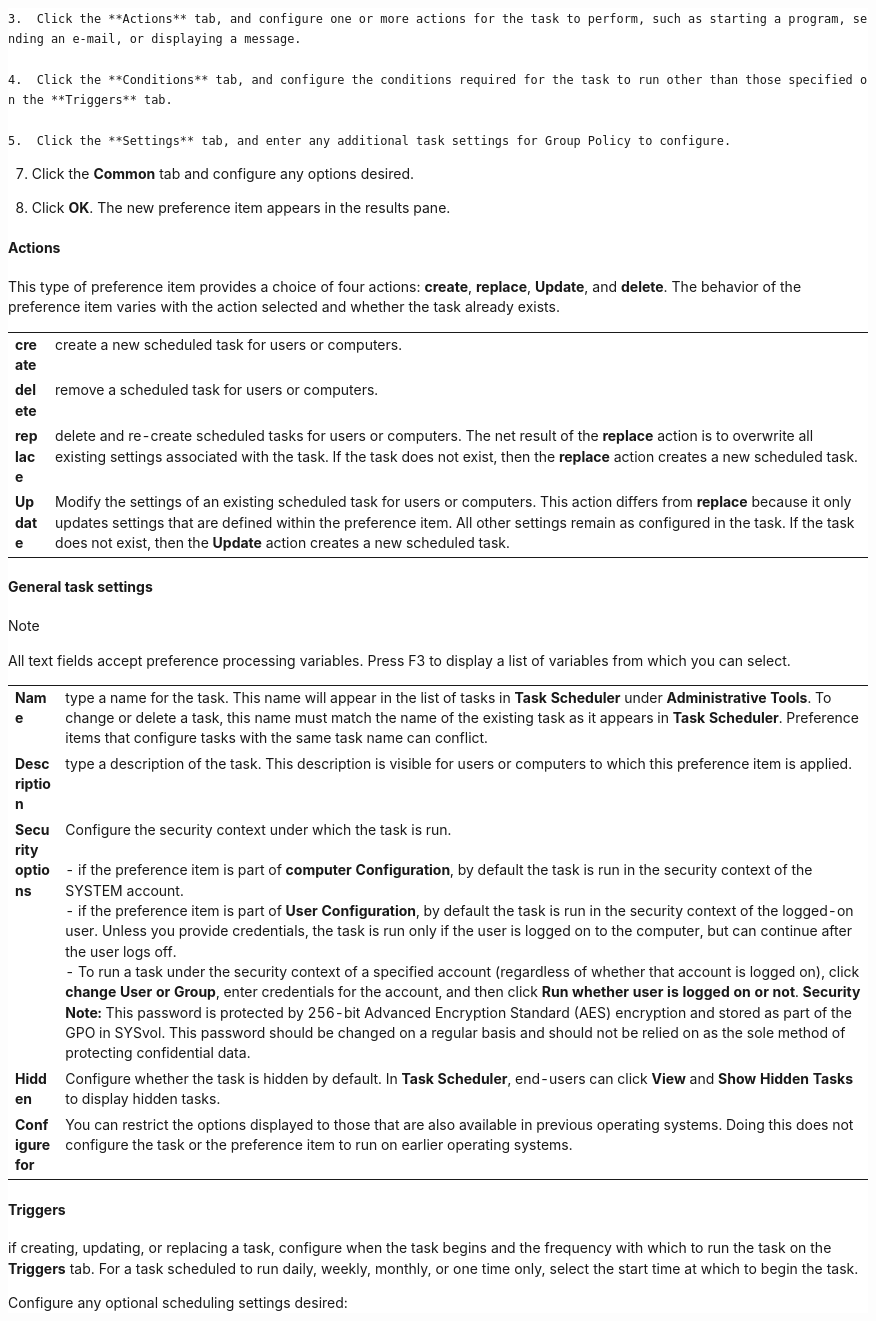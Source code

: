     3.  Click the **Actions** tab, and configure one or more actions for the task to perform, such as starting a program, sending an e-mail, or displaying a message.  
  
    4.  Click the **Conditions** tab, and configure the conditions required for the task to run other than those specified on the **Triggers** tab.  
  
    5.  Click the **Settings** tab, and enter any additional task settings for Group Policy to configure.  
  
7.  Click the **Common** tab and configure any options desired.  
  
8.  Click **OK**. The new preference item appears in the results pane.  
  
#### Actions  
This type of preference item provides a choice of four actions: **create**, **replace**, **Update**, and **delete**. The behavior of the preference item varies with the action selected and whether the task already exists.  
  
|||  
|-|-|  
|**create**|create a new scheduled task for users or computers.|  
|**delete**|remove a scheduled task for users or computers.|  
|**replace**|delete and re-create scheduled tasks for users or computers. The net result of the **replace** action is to overwrite all existing settings associated with the task. If the task does not exist, then the **replace** action creates a new scheduled task.|  
|**Update**|Modify the settings of an existing scheduled task for users or computers. This action differs from **replace** because it only updates settings that are defined within the preference item. All other settings remain as configured in the task. If the task does not exist, then the **Update** action creates a new scheduled task.|  
  
#### General task settings  
  
> [!NOTE]  
> All text fields accept preference processing variables. Press F3 to display a list of variables from which you can select.  
  
|||  
|-|-|  
|**Name**|type a name for the task. This name will appear in the list of tasks in **Task Scheduler** under **Administrative Tools**. To change or delete a task, this name must match the name of the existing task as it appears in **Task Scheduler**. Preference items that configure tasks with the same task name can conflict.|  
|**Description**|type a description of the task. This description is visible for users or computers to which this preference item is applied.|  
|**Security options**|Configure the security context under which the task is run.<br /><br />-   if the preference item is part of **computer Configuration**, by default the task is run in the security context of the SYSTEM account.<br />-   if the preference item is part of **User Configuration**, by default the task is run in the security context of the logged-on user. Unless you provide credentials, the task is run only if the user is logged on to the computer, but can continue after the user logs off.<br />-   To run a task under the security context of a specified account (regardless of whether that account is logged on), click **change User or Group**, enter credentials for the account, and then click **Run whether user is logged on or not**. **Security Note:** This password is protected by 256-bit Advanced Encryption Standard (AES) encryption and stored as part of the GPO in SYSvol. This password should be changed on a regular basis and should not be relied on as the sole method of protecting confidential data.|  
|**Hidden**|Configure whether the task is hidden by default. In **Task Scheduler**, end-users can click **View** and **Show Hidden Tasks** to display hidden tasks.|  
|**Configure for**|You can restrict the options displayed to those that are also available in previous operating systems. Doing this does not configure the task or the preference item to run on earlier operating systems.|  
  
#### Triggers  
if creating, updating, or replacing a task, configure when the task begins and the frequency with which to run the task on the **Triggers** tab. For a task scheduled to run daily, weekly, monthly, or one time only, select the start time at which to begin the task.  
  
Configure any optional scheduling settings desired:  
  